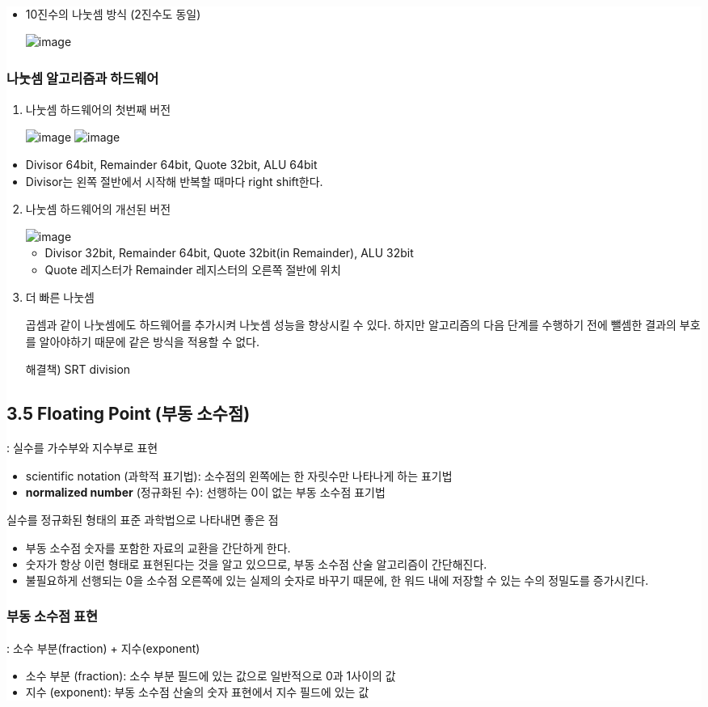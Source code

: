 - 10진수의 나눗셈 방식 (2진수도 동일)

  <img width="310" alt="image" src="https://user-images.githubusercontent.com/70627979/180650885-26851056-a7b4-4487-9f52-7bcf682e76e9.png">



### 나눗셈 알고리즘과 하드웨어

1. 나눗셈 하드웨어의 첫번째 버전

   <img width="425" alt="image" src="https://user-images.githubusercontent.com/70627979/180650946-f4a876e5-1e0b-40d3-9d1f-9021f3e5256a.png">

   <img width="459" alt="image" src="https://user-images.githubusercontent.com/70627979/180651105-1c408fee-0f8e-4d11-991b-27d9ca55c062.png">

- Divisor 64bit, Remainder 64bit, Quote 32bit, ALU 64bit
- Divisor는 왼쪽 절반에서 시작해 반복할 때마다 right shift한다.



2. 나눗셈 하드웨어의 개선된 버전

   <img width="419" alt="image" src="https://user-images.githubusercontent.com/70627979/180651177-9962fa74-efb2-43cd-b469-df5946402751.png">

   - Divisor 32bit, Remainder 64bit, Quote 32bit(in Remainder), ALU 32bit
   - Quote 레지스터가 Remainder 레지스터의 오른쪽 절반에 위치



3. 더 빠른 나눗셈

   곱셈과 같이 나눗셈에도 하드웨어를 추가시켜 나눗셈 성능을 향상시킬 수 있다. 하지만 알고리즘의 다음 단계를 수행하기 전에 뺄셈한 결과의 부호를 알아야하기 때문에 같은 방식을 적용할 수 없다.

   해결책) SRT division



## 3.5 Floating Point (부동 소수점)

: 실수를 가수부와 지수부로 표현

- scientific notation (과학적 표기법): 소수점의 왼쪽에는 한 자릿수만 나타나게 하는 표기법
- **normalized number** (정규화된 수): 선행하는 0이 없는 부동 소수점 표기법



실수를 정규화된 형태의 표준 과학법으로 나타내면 좋은 점

- 부동 소수점 숫자를 포함한 자료의 교환을 간단하게 한다.
- 숫자가 항상 이런 형태로 표현된다는 것을 알고 있으므로, 부동 소수점 산술 알고리즘이 간단해진다.
- 불필요하게 선행되는 0을 소수점 오른쪽에 있는 실제의 숫자로 바꾸기 때문에, 한 워드 내에 저장할 수 있는 수의 정밀도를 증가시킨다.



### 부동 소수점 표현

: 소수 부분(fraction) + 지수(exponent)

- 소수 부분 (fraction): 소수 부분 필드에 있는 값으로 일반적으로 0과 1사이의 값
- 지수 (exponent): 부동 소수점 산술의 숫자 표현에서 지수 필드에 있는 값
